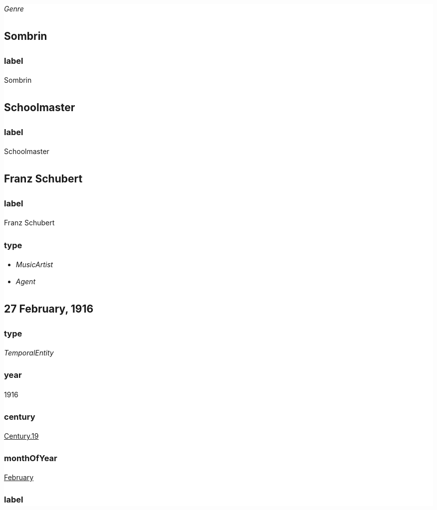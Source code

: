 
*Genre*

## Sombrin

### label


Sombrin

## Schoolmaster

### label


Schoolmaster

## Franz Schubert

### label


Franz Schubert

### type

 - *MusicArtist*

 - *Agent*

## 27 February, 1916

### type


*TemporalEntity*

### year


1916

### century


[Century.19](#Century.19)

### monthOfYear


[February](#February)

### label
